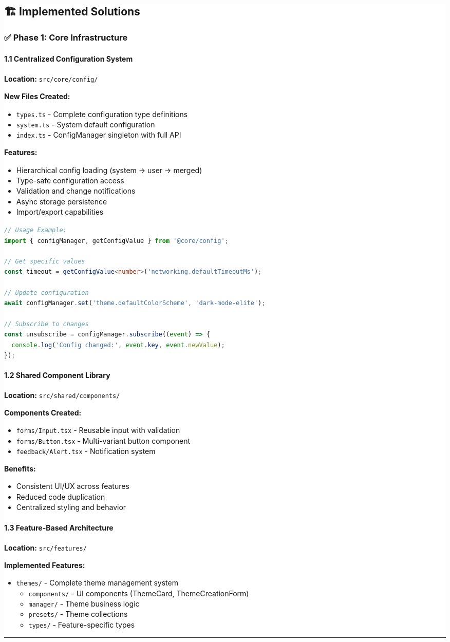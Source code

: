 
## 🏗️ **Implemented Solutions**

### **✅ Phase 1: Core Infrastructure**

#### **1.1 Centralized Configuration System**
**Location:** `src/core/config/`

**New Files Created:**
- `types.ts` - Complete configuration type definitions
- `system.ts` - System default configuration  
- `index.ts` - ConfigManager singleton with full API

**Features:**
- Hierarchical config loading (system → user → merged)
- Type-safe configuration access
- Validation and change notifications
- Async storage persistence
- Import/export capabilities

```typescript
// Usage Example:
import { configManager, getConfigValue } from '@core/config';

// Get specific values
const timeout = getConfigValue<number>('networking.defaultTimeoutMs');

// Update configuration  
await configManager.set('theme.defaultColorScheme', 'dark-mode-elite');

// Subscribe to changes
const unsubscribe = configManager.subscribe((event) => {
  console.log('Config changed:', event.key, event.newValue);
});
```

#### **1.2 Shared Component Library**
**Location:** `src/shared/components/`

**Components Created:**
- `forms/Input.tsx` - Reusable input with validation
- `forms/Button.tsx` - Multi-variant button component  
- `feedback/Alert.tsx` - Notification system

**Benefits:**
- Consistent UI/UX across features
- Reduced code duplication
- Centralized styling and behavior

#### **1.3 Feature-Based Architecture**
**Location:** `src/features/`

**Implemented Features:**
- `themes/` - Complete theme management system
  - `components/` - UI components (ThemeCard, ThemeCreationForm)
  - `manager/` - Theme business logic
  - `presets/` - Theme collections
  - `types/` - Feature-specific types

---